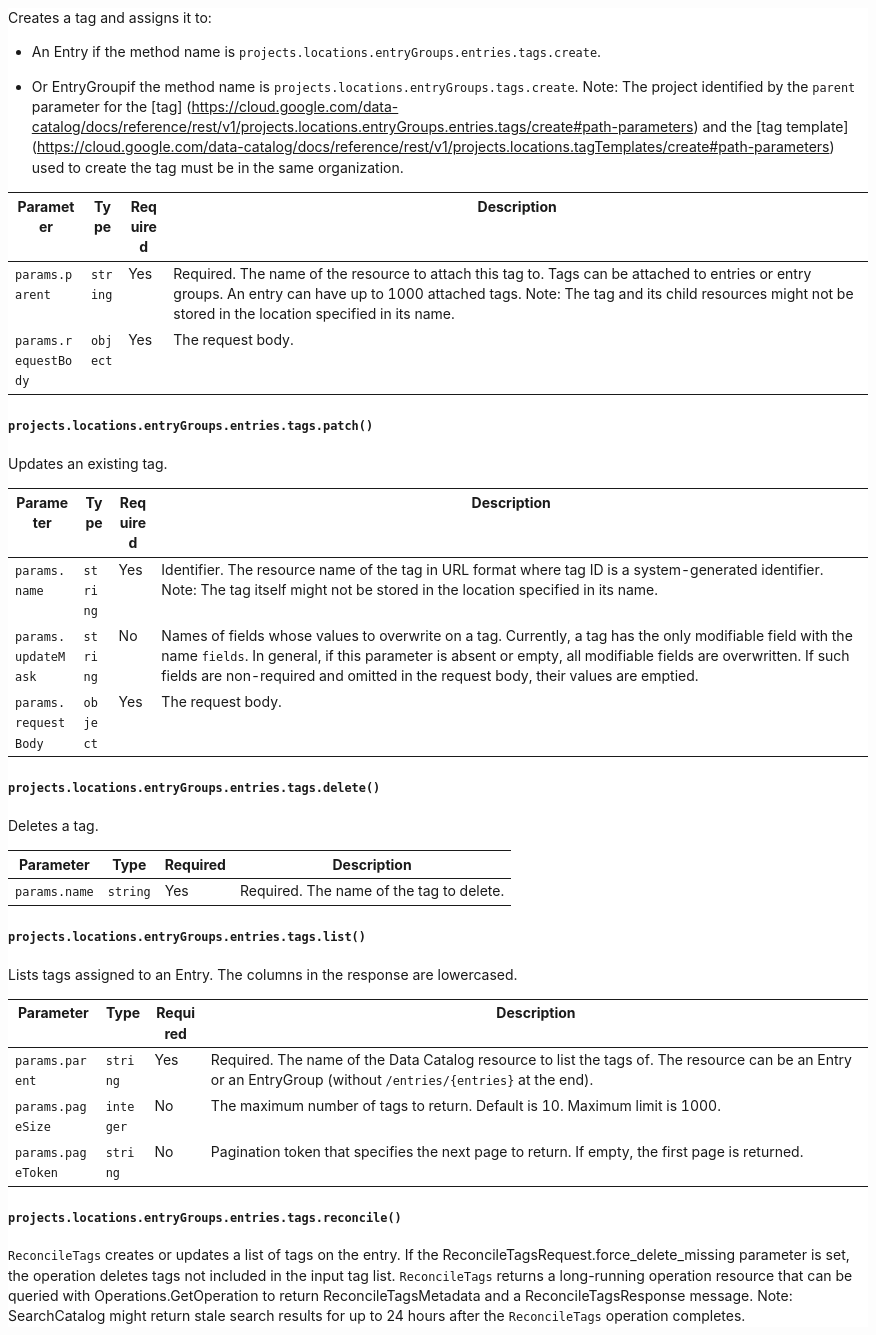 Creates a tag and assigns it to:

* An Entry if the method name is `projects.locations.entryGroups.entries.tags.create`.

* Or EntryGroupif the method name is `projects.locations.entryGroups.tags.create`. Note: The project identified by the `parent` parameter for the [tag] (https://cloud.google.com/data-catalog/docs/reference/rest/v1/projects.locations.entryGroups.entries.tags/create#path-parameters) and the [tag template] (https://cloud.google.com/data-catalog/docs/reference/rest/v1/projects.locations.tagTemplates/create#path-parameters) used to create the tag must be in the same organization.

| Parameter | Type | Required | Description |
|---|---|---|---|
| `params.parent` | `string` | Yes | Required. The name of the resource to attach this tag to. Tags can be attached to entries or entry groups. An entry can have up to 1000 attached tags. Note: The tag and its child resources might not be stored in the location specified in its name. |
| `params.requestBody` | `object` | Yes | The request body. |

#### `projects.locations.entryGroups.entries.tags.patch()`

Updates an existing tag.

| Parameter | Type | Required | Description |
|---|---|---|---|
| `params.name` | `string` | Yes | Identifier. The resource name of the tag in URL format where tag ID is a system-generated identifier. Note: The tag itself might not be stored in the location specified in its name. |
| `params.updateMask` | `string` | No | Names of fields whose values to overwrite on a tag. Currently, a tag has the only modifiable field with the name `fields`. In general, if this parameter is absent or empty, all modifiable fields are overwritten. If such fields are non-required and omitted in the request body, their values are emptied. |
| `params.requestBody` | `object` | Yes | The request body. |

#### `projects.locations.entryGroups.entries.tags.delete()`

Deletes a tag.

| Parameter | Type | Required | Description |
|---|---|---|---|
| `params.name` | `string` | Yes | Required. The name of the tag to delete. |

#### `projects.locations.entryGroups.entries.tags.list()`

Lists tags assigned to an Entry. The columns in the response are lowercased.

| Parameter | Type | Required | Description |
|---|---|---|---|
| `params.parent` | `string` | Yes | Required. The name of the Data Catalog resource to list the tags of. The resource can be an Entry or an EntryGroup (without `/entries/{entries}` at the end). |
| `params.pageSize` | `integer` | No | The maximum number of tags to return. Default is 10. Maximum limit is 1000. |
| `params.pageToken` | `string` | No | Pagination token that specifies the next page to return. If empty, the first page is returned. |

#### `projects.locations.entryGroups.entries.tags.reconcile()`

`ReconcileTags` creates or updates a list of tags on the entry. If the ReconcileTagsRequest.force_delete_missing parameter is set, the operation deletes tags not included in the input tag list. `ReconcileTags` returns a long-running operation resource that can be queried with Operations.GetOperation to return ReconcileTagsMetadata and a ReconcileTagsResponse message. Note: SearchCatalog might return stale search results for up to 24 hours after the `ReconcileTags` operation completes.
